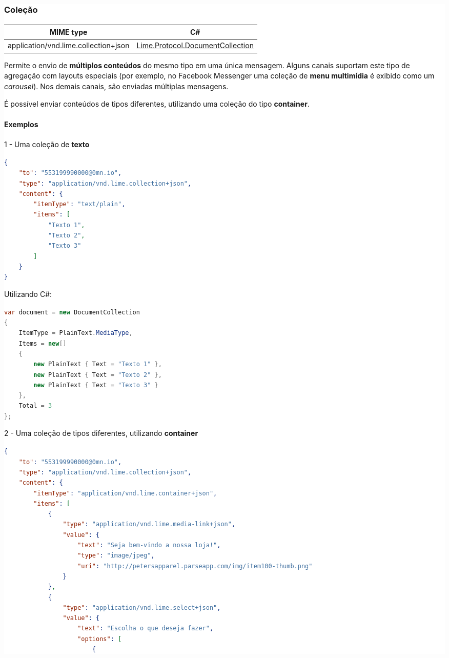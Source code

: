 ### Coleção
| MIME type                            | C#                                 |
|--------------------------------------|------------------------------------|
| application/vnd.lime.collection+json | [Lime.Protocol.DocumentCollection](https://github.com/takenet/lime-csharp/blob/master/src/Lime.Protocol/DocumentCollection.cs) |

Permite o envio de **múltiplos conteúdos** do mesmo tipo em uma única mensagem. Alguns canais suportam este tipo de agregação com layouts especiais (por exemplo, no Facebook Messenger uma coleção de **menu multimídia** é exibido como um *carousel*). Nos demais canais, são enviadas múltiplas mensagens.

É possível enviar conteúdos de tipos diferentes, utilizando uma coleção do tipo **container**.

#### Exemplos
1 - Uma coleção de **texto**
```json
{
	"to": "553199990000@0mn.io",
	"type": "application/vnd.lime.collection+json",
	"content": {
		"itemType": "text/plain",
		"items": [
            "Texto 1",
            "Texto 2",
            "Texto 3"
		]
	}
}
```
Utilizando C#:
```csharp
var document = new DocumentCollection
{
    ItemType = PlainText.MediaType,
    Items = new[]
    {
        new PlainText { Text = "Texto 1" },
        new PlainText { Text = "Texto 2" },
        new PlainText { Text = "Texto 3" }
    },
    Total = 3
};
```

2 - Uma coleção de tipos diferentes, utilizando **container**
```json
{
	"to": "553199990000@0mn.io",
	"type": "application/vnd.lime.collection+json",
	"content": {
		"itemType": "application/vnd.lime.container+json",
		"items": [
			{
				"type": "application/vnd.lime.media-link+json",
				"value": {
					"text": "Seja bem-vindo a nossa loja!",
					"type": "image/jpeg",
					"uri": "http://petersapparel.parseapp.com/img/item100-thumb.png"
				}
			},
			{
				"type": "application/vnd.lime.select+json",
				"value": {
					"text": "Escolha o que deseja fazer",
					"options": [
					    {
```